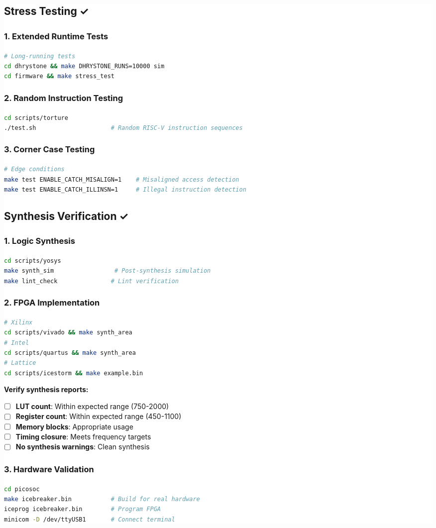 ## Stress Testing ✓

### 1. Extended Runtime Tests
```bash
# Long-running tests
cd dhrystone && make DHRYSTONE_RUNS=10000 sim
cd firmware && make stress_test
```

### 2. Random Instruction Testing
```bash
cd scripts/torture
./test.sh                     # Random RISC-V instruction sequences
```

### 3. Corner Case Testing
```bash
# Edge conditions
make test ENABLE_CATCH_MISALIGN=1    # Misaligned access detection
make test ENABLE_CATCH_ILLINSN=1     # Illegal instruction detection
```

## Synthesis Verification ✓

### 1. Logic Synthesis
```bash
cd scripts/yosys
make synth_sim                 # Post-synthesis simulation
make lint_check               # Lint verification
```

### 2. FPGA Implementation
```bash
# Xilinx
cd scripts/vivado && make synth_area
# Intel
cd scripts/quartus && make synth_area  
# Lattice
cd scripts/icestorm && make example.bin
```

**Verify synthesis reports:**
- [ ] **LUT count**: Within expected range (750-2000)
- [ ] **Register count**: Within expected range (450-1100)
- [ ] **Memory blocks**: Appropriate usage
- [ ] **Timing closure**: Meets frequency targets
- [ ] **No synthesis warnings**: Clean synthesis

### 3. Hardware Validation
```bash
cd picosoc
make icebreaker.bin           # Build for real hardware
iceprog icebreaker.bin        # Program FPGA
minicom -D /dev/ttyUSB1       # Connect terminal
```
